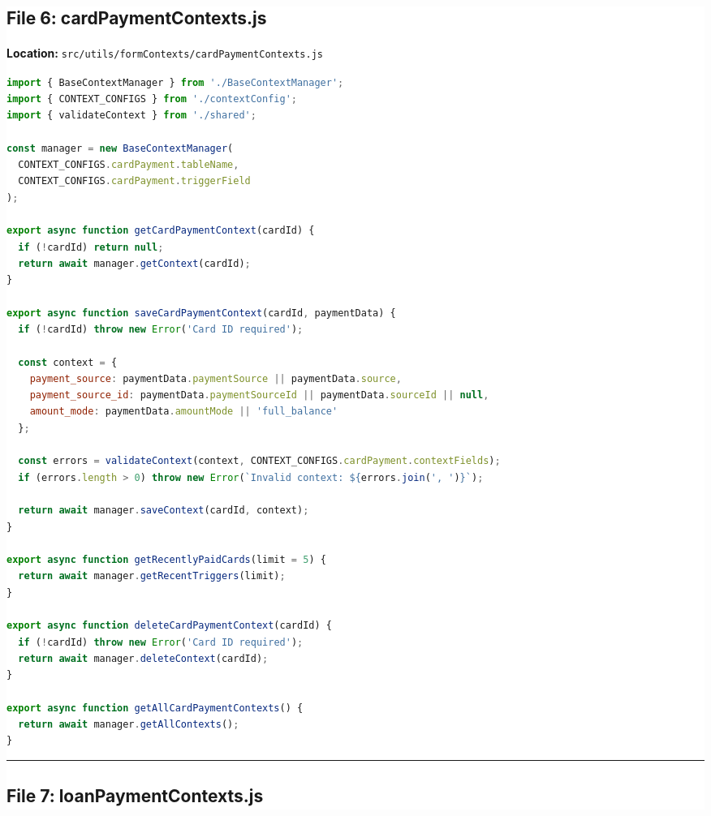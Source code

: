 
## File 6: cardPaymentContexts.js

**Location:** `src/utils/formContexts/cardPaymentContexts.js`

```javascript
import { BaseContextManager } from './BaseContextManager';
import { CONTEXT_CONFIGS } from './contextConfig';
import { validateContext } from './shared';

const manager = new BaseContextManager(
  CONTEXT_CONFIGS.cardPayment.tableName,
  CONTEXT_CONFIGS.cardPayment.triggerField
);

export async function getCardPaymentContext(cardId) {
  if (!cardId) return null;
  return await manager.getContext(cardId);
}

export async function saveCardPaymentContext(cardId, paymentData) {
  if (!cardId) throw new Error('Card ID required');
  
  const context = {
    payment_source: paymentData.paymentSource || paymentData.source,
    payment_source_id: paymentData.paymentSourceId || paymentData.sourceId || null,
    amount_mode: paymentData.amountMode || 'full_balance'
  };
  
  const errors = validateContext(context, CONTEXT_CONFIGS.cardPayment.contextFields);
  if (errors.length > 0) throw new Error(`Invalid context: ${errors.join(', ')}`);
  
  return await manager.saveContext(cardId, context);
}

export async function getRecentlyPaidCards(limit = 5) {
  return await manager.getRecentTriggers(limit);
}

export async function deleteCardPaymentContext(cardId) {
  if (!cardId) throw new Error('Card ID required');
  return await manager.deleteContext(cardId);
}

export async function getAllCardPaymentContexts() {
  return await manager.getAllContexts();
}
```

---

## File 7: loanPaymentContexts.js

